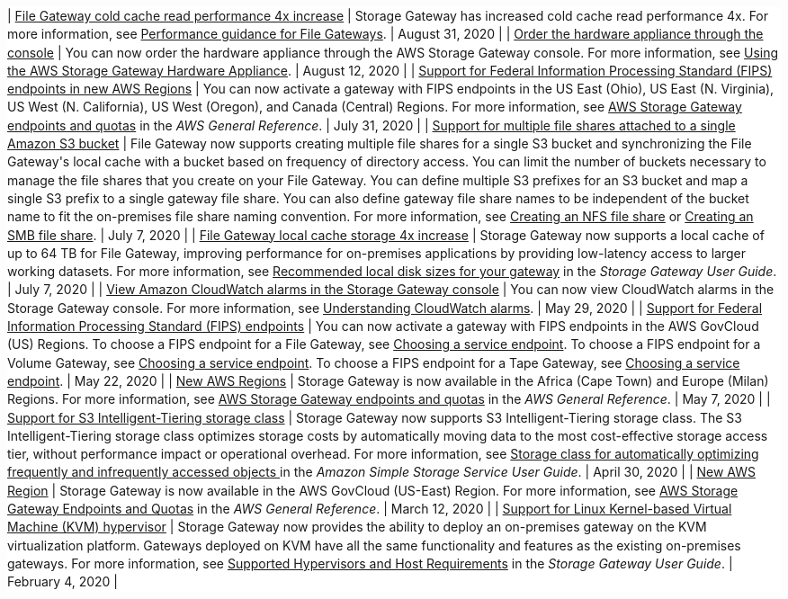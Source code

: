 | [File Gateway cold cache read performance 4x increase](#DocumentHistory) | Storage Gateway has increased cold cache read performance 4x\. For more information, see [Performance guidance for File Gateways](https://docs.aws.amazon.com/storagegateway/latest/userguide/Performance.html#performance-fgw)\. | August 31, 2020 | 
| [Order the hardware appliance through the console](#DocumentHistory) | You can now order the hardware appliance through the AWS Storage Gateway console\. For more information, see [Using the AWS Storage Gateway Hardware Appliance](https://docs.aws.amazon.com/storagegateway/latest/userguide/hardware-appliance.html)\. | August 12, 2020 | 
| [Support for Federal Information Processing Standard \(FIPS\) endpoints in new AWS Regions](#DocumentHistory) | You can now activate a gateway with FIPS endpoints in the US East \(Ohio\), US East \(N\. Virginia\), US West \(N\. California\), US West \(Oregon\), and Canada \(Central\) Regions\. For more information, see [AWS Storage Gateway endpoints and quotas](https://docs.aws.amazon.com/general/latest/gr/sg.html) in the *AWS General Reference*\. | July 31, 2020 | 
| [Support for multiple file shares attached to a single Amazon S3 bucket](#DocumentHistory) | File Gateway now supports creating multiple file shares for a single S3 bucket and synchronizing the File Gateway's local cache with a bucket based on frequency of directory access\. You can limit the number of buckets necessary to manage the file shares that you create on your File Gateway\. You can define multiple S3 prefixes for an S3 bucket and map a single S3 prefix to a single gateway file share\. You can also define gateway file share names to be independent of the bucket name to fit the on\-premises file share naming convention\. For more information, see [Creating an NFS file share](https://docs.aws.amazon.com/filegateway/latest/files3/CreatingAnNFSFileShare.html) or [Creating an SMB file share](https://docs.aws.amazon.com/filegateway/latest/files3/CreatingAnSMBFileShare.html)\. | July 7, 2020 | 
| [File Gateway local cache storage 4x increase](#DocumentHistory) | Storage Gateway now supports a local cache of up to 64 TB for File Gateway, improving performance for on\-premises applications by providing low\-latency access to larger working datasets\. For more information, see [Recommended local disk sizes for your gateway](resource-gateway-limits.html#disk-sizes) in the *Storage Gateway User Guide*\. | July 7, 2020 | 
| [View Amazon CloudWatch alarms in the Storage Gateway console](#DocumentHistory) | You can now view CloudWatch alarms in the Storage Gateway console\. For more information, see [Understanding CloudWatch alarms](https://docs.aws.amazon.com/storagegateway/latest/userguide/Main_monitoring-gateways-common.html#cloudwatch-alarms)\. | May 29, 2020 | 
| [Support for Federal Information Processing Standard \(FIPS\) endpoints](#DocumentHistory) | You can now activate a gateway with FIPS endpoints in the AWS GovCloud \(US\) Regions\. To choose a FIPS endpoint for a File Gateway, see [Choosing a service endpoint](https://docs.aws.amazon.com/storagegateway/latest/userguide/create-gateway-file.html#GettingStarted-service-endpoint-file)\. To choose a FIPS endpoint for a Volume Gateway, see [Choosing a service endpoint](https://docs.aws.amazon.com/storagegateway/latest/userguide/create-volume-gateway.html#GettingStarted-service-endpoint-volume)\. To choose a FIPS endpoint for a Tape Gateway, see [Choosing a service endpoint](https://docs.aws.amazon.com/storagegateway/latest/userguide/create-gateway-vtl.html#GettingStarted-service-endpoint-tape)\. | May 22, 2020 | 
| [New AWS Regions](#DocumentHistory) | Storage Gateway is now available in the Africa \(Cape Town\) and Europe \(Milan\) Regions\. For more information, see [AWS Storage Gateway endpoints and quotas](https://docs.aws.amazon.com/general/latest/gr/sg.html) in the *AWS General Reference*\. | May 7, 2020 | 
| [Support for S3 Intelligent\-Tiering storage class](#DocumentHistory) | Storage Gateway now supports S3 Intelligent\-Tiering storage class\. The S3 Intelligent\-Tiering storage class optimizes storage costs by automatically moving data to the most cost\-effective storage access tier, without performance impact or operational overhead\. For more information, see [Storage class for automatically optimizing frequently and infrequently accessed objects ](https://docs.aws.amazon.com/AmazonS3/latest/dev/storage-class-intro.html#sc-dynamic-data-access) in the *Amazon Simple Storage Service User Guide*\. | April 30, 2020 | 
| [New AWS Region](#DocumentHistory) | Storage Gateway is now available in the AWS GovCloud \(US\-East\) Region\. For more information, see [AWS Storage Gateway Endpoints and Quotas](https://docs.aws.amazon.com/general/latest/gr/sg.html) in the *AWS General Reference*\.  | March 12, 2020 | 
| [Support for Linux Kernel\-based Virtual Machine \(KVM\) hypervisor](#DocumentHistory) | Storage Gateway now provides the ability to deploy an on\-premises gateway on the KVM virtualization platform\. Gateways deployed on KVM have all the same functionality and features as the existing on\-premises gateways\. For more information, see [Supported Hypervisors and Host Requirements](https://docs.aws.amazon.com/storagegateway/latest/userguide/Requirements.html#requirements-host) in the *Storage Gateway User Guide*\. | February 4, 2020 | 